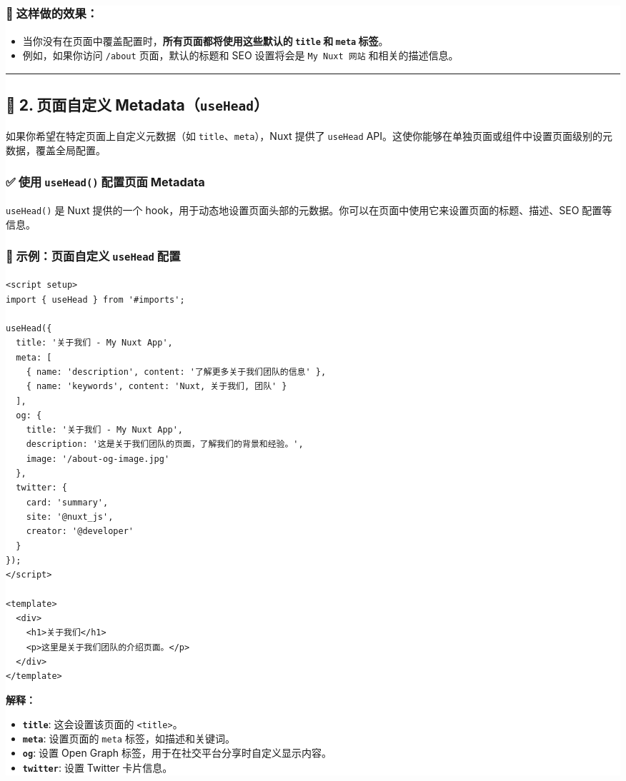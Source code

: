 ### **📌 这样做的效果：**

- 当你没有在页面中覆盖配置时，**所有页面都将使用这些默认的 `title` 和 `meta` 标签**。
- 例如，如果你访问 `/about` 页面，默认的标题和 SEO 设置将会是 `My Nuxt 网站` 和相关的描述信息。

---

## **🚀 2. 页面自定义 Metadata（`useHead`）**

如果你希望在特定页面上自定义元数据（如 `title`、`meta`），Nuxt 提供了 `useHead` API。这使你能够在单独页面或组件中设置页面级别的元数据，覆盖全局配置。

### **✅ 使用 `useHead()` 配置页面 Metadata**

`useHead()` 是 Nuxt 提供的一个 hook，用于动态地设置页面头部的元数据。你可以在页面中使用它来设置页面的标题、描述、SEO 配置等信息。

### **📌 示例：页面自定义 `useHead` 配置**

```vue
<script setup>
import { useHead } from '#imports';

useHead({
  title: '关于我们 - My Nuxt App',
  meta: [
    { name: 'description', content: '了解更多关于我们团队的信息' },
    { name: 'keywords', content: 'Nuxt, 关于我们, 团队' }
  ],
  og: {
    title: '关于我们 - My Nuxt App',
    description: '这是关于我们团队的页面，了解我们的背景和经验。',
    image: '/about-og-image.jpg'
  },
  twitter: {
    card: 'summary',
    site: '@nuxt_js',
    creator: '@developer'
  }
});
</script>

<template>
  <div>
    <h1>关于我们</h1>
    <p>这里是关于我们团队的介绍页面。</p>
  </div>
</template>
```

**解释：**

- **`title`**: 这会设置该页面的 `<title>`。
- **`meta`**: 设置页面的 `meta` 标签，如描述和关键词。
- **`og`**: 设置 Open Graph 标签，用于在社交平台分享时自定义显示内容。
- **`twitter`**: 设置 Twitter 卡片信息。
